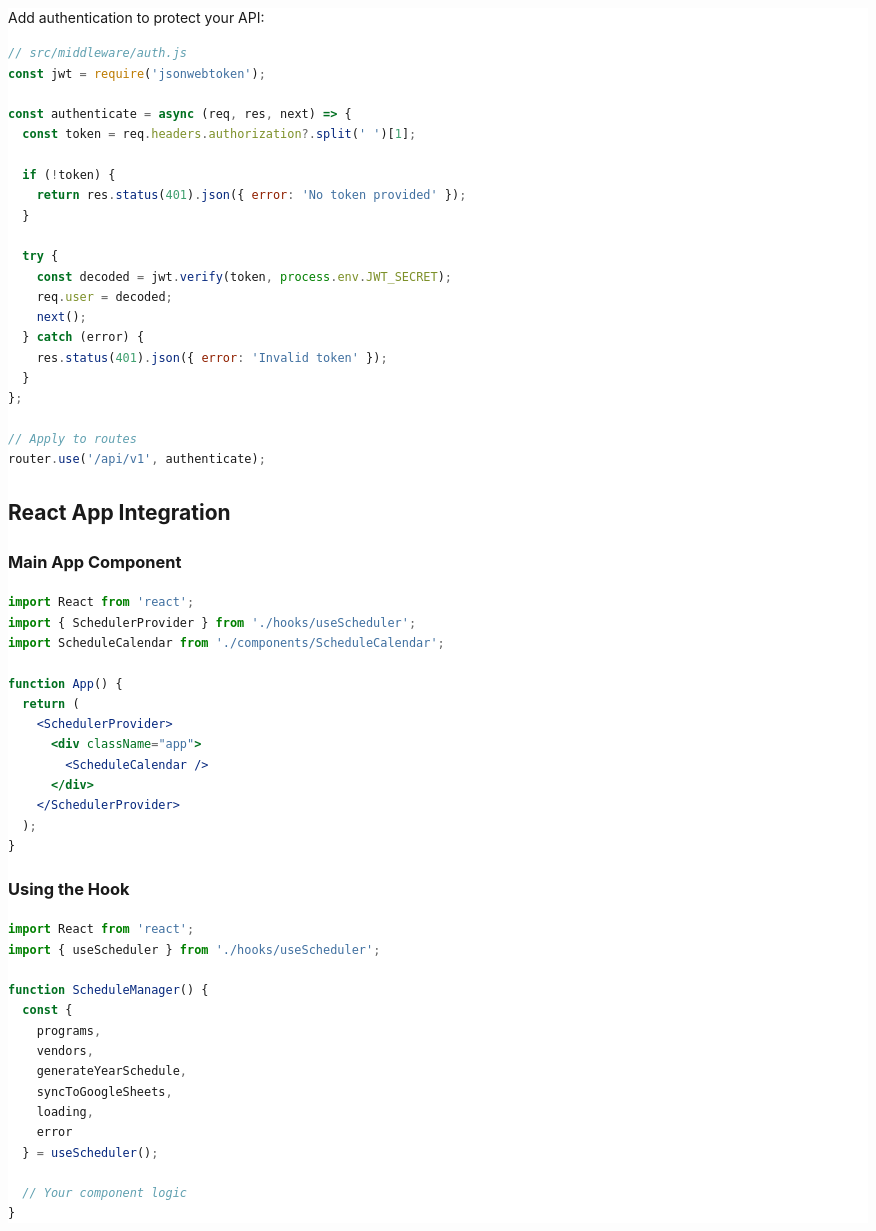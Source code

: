 Add authentication to protect your API:

```javascript
// src/middleware/auth.js
const jwt = require('jsonwebtoken');

const authenticate = async (req, res, next) => {
  const token = req.headers.authorization?.split(' ')[1];
  
  if (!token) {
    return res.status(401).json({ error: 'No token provided' });
  }
  
  try {
    const decoded = jwt.verify(token, process.env.JWT_SECRET);
    req.user = decoded;
    next();
  } catch (error) {
    res.status(401).json({ error: 'Invalid token' });
  }
};

// Apply to routes
router.use('/api/v1', authenticate);
```

## React App Integration

### Main App Component
```jsx
import React from 'react';
import { SchedulerProvider } from './hooks/useScheduler';
import ScheduleCalendar from './components/ScheduleCalendar';

function App() {
  return (
    <SchedulerProvider>
      <div className="app">
        <ScheduleCalendar />
      </div>
    </SchedulerProvider>
  );
}
```

### Using the Hook
```jsx
import React from 'react';
import { useScheduler } from './hooks/useScheduler';

function ScheduleManager() {
  const {
    programs,
    vendors,
    generateYearSchedule,
    syncToGoogleSheets,
    loading,
    error
  } = useScheduler();

  // Your component logic
}
```
